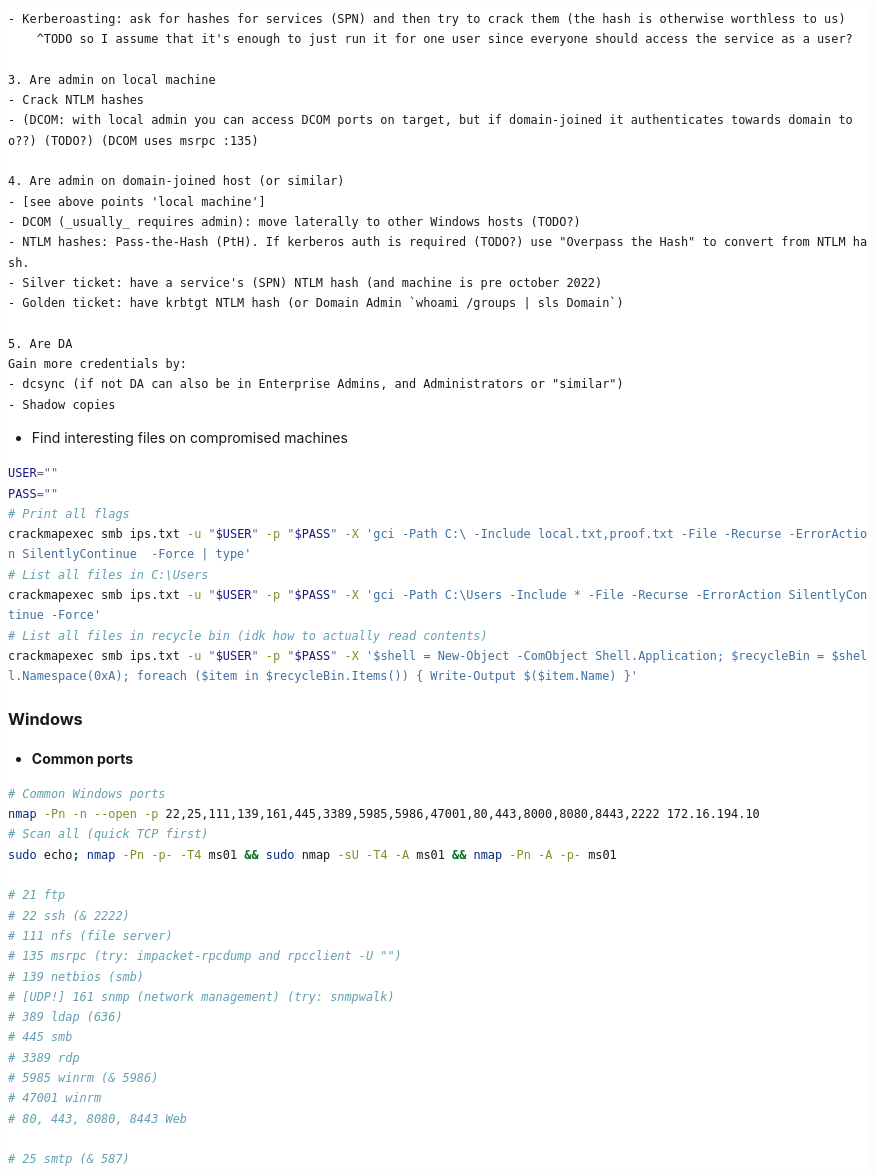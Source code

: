 ```
- Kerberoasting: ask for hashes for services (SPN) and then try to crack them (the hash is otherwise worthless to us)
	^TODO so I assume that it's enough to just run it for one user since everyone should access the service as a user?

3. Are admin on local machine
- Crack NTLM hashes
- (DCOM: with local admin you can access DCOM ports on target, but if domain-joined it authenticates towards domain too??) (TODO?) (DCOM uses msrpc :135)

4. Are admin on domain-joined host (or similar)
- [see above points 'local machine']
- DCOM (_usually_ requires admin): move laterally to other Windows hosts (TODO?)
- NTLM hashes: Pass-the-Hash (PtH). If kerberos auth is required (TODO?) use "Overpass the Hash" to convert from NTLM hash.
- Silver ticket: have a service's (SPN) NTLM hash (and machine is pre october 2022)
- Golden ticket: have krbtgt NTLM hash (or Domain Admin `whoami /groups | sls Domain`)

5. Are DA
Gain more credentials by:
- dcsync (if not DA can also be in Enterprise Admins, and Administrators or "similar")
- Shadow copies
```

- Find interesting files on compromised machines
```bash
USER=""
PASS=""
# Print all flags
crackmapexec smb ips.txt -u "$USER" -p "$PASS" -X 'gci -Path C:\ -Include local.txt,proof.txt -File -Recurse -ErrorAction SilentlyContinue  -Force | type'
# List all files in C:\Users
crackmapexec smb ips.txt -u "$USER" -p "$PASS" -X 'gci -Path C:\Users -Include * -File -Recurse -ErrorAction SilentlyContinue -Force'
# List all files in recycle bin (idk how to actually read contents)
crackmapexec smb ips.txt -u "$USER" -p "$PASS" -X '$shell = New-Object -ComObject Shell.Application; $recycleBin = $shell.Namespace(0xA); foreach ($item in $recycleBin.Items()) { Write-Output $($item.Name) }'
```


### Windows

- **Common ports**
```bash
# Common Windows ports
nmap -Pn -n --open -p 22,25,111,139,161,445,3389,5985,5986,47001,80,443,8000,8080,8443,2222 172.16.194.10
# Scan all (quick TCP first)
sudo echo; nmap -Pn -p- -T4 ms01 && sudo nmap -sU -T4 -A ms01 && nmap -Pn -A -p- ms01

# 21 ftp
# 22 ssh (& 2222)
# 111 nfs (file server)
# 135 msrpc (try: impacket-rpcdump and rpcclient -U "")
# 139 netbios (smb)
# [UDP!] 161 snmp (network management) (try: snmpwalk)
# 389 ldap (636)
# 445 smb
# 3389 rdp
# 5985 winrm (& 5986)
# 47001 winrm
# 80, 443, 8080, 8443 Web

# 25 smtp (& 587)
```